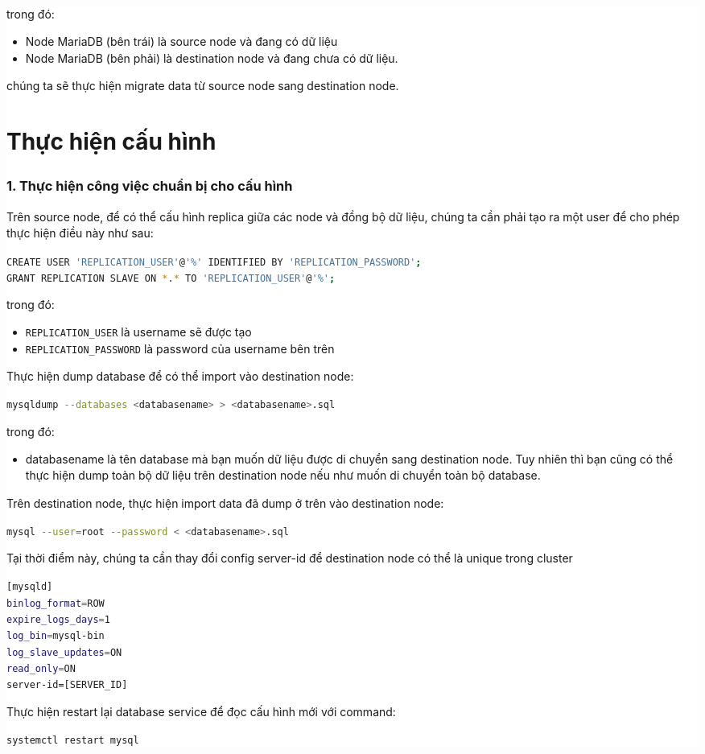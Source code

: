 trong đó:
- Node MariaDB (bên trái) là source node và đang có dữ liệu
- Node MariaDB (bên phải) là destination node và đang chưa có dữ liệu.

chúng ta sẽ thực hiện migrate data từ source node sang destination node.


# Thực hiện cấu hình

### 1. Thực hiện công việc chuẩn bị cho cấu hình

Trên source node, để có thể cấu hình replica giữa các node và đồng bộ dữ liệu, chúng ta cần phải tạo ra một user để cho phép thực hiện điều này như sau:

```bash
CREATE USER 'REPLICATION_USER'@'%' IDENTIFIED BY 'REPLICATION_PASSWORD';
GRANT REPLICATION SLAVE ON *.* TO 'REPLICATION_USER'@'%';
```

trong đó:
- `REPLICATION_USER` là username sẽ được tạo
- `REPLICATION_PASSWORD` là password của username bên trên

Thực hiện dump database để có thể import vào destination node:

```bash
mysqldump --databases <databasename> > <databasename>.sql
```

trong đó:
- databasename là tên database mà bạn muốn dữ liệu được di chuyển sang destination node. Tuy nhiên thì bạn cũng có thể thực hiện dump toàn bộ dữ liệu trên destination node nếu như muốn di chuyển toàn bộ database.

Trên destination node, thực hiện import data đã dump ở trên vào destination node:

```bash
mysql --user=root --password < <databasename>.sql
```

Tại thời điểm này, chúng ta cần thay đổi config server-id để destination node có thể là unique trong cluster

```bash
[mysqld]
binlog_format=ROW
expire_logs_days=1
log_bin=mysql-bin
log_slave_updates=ON
read_only=ON
server-id=[SERVER_ID]
```

Thực hiện restart lại database service để đọc cấu hình mới với command:

```bash
systemctl restart mysql
```
